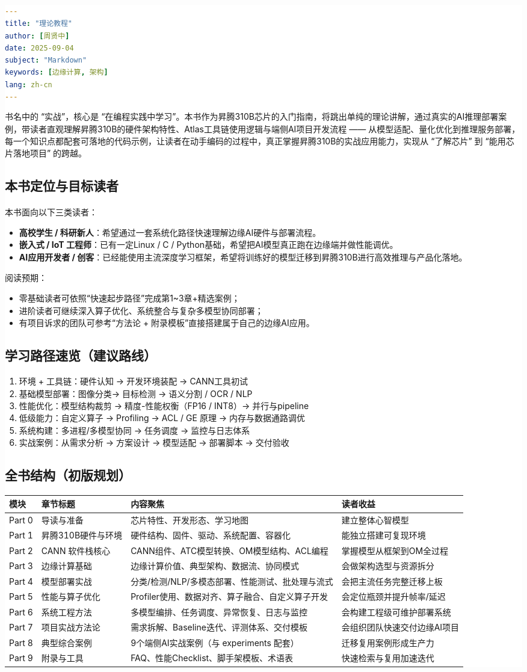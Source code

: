 ```yaml
---
title: "理论教程"
author: [周贤中]
date: 2025-09-04
subject: "Markdown"
keywords: [边缘计算, 架构]
lang: zh-cn
---
```


书名中的 “实战”，核心是 “在编程实践中学习”。本书作为昇腾310B芯片的入门指南，将跳出单纯的理论讲解，通过真实的AI推理部署案例，带读者直观理解昇腾310B的硬件架构特性、Atlas工具链使用逻辑与端侧AI项目开发流程 —— 从模型适配、量化优化到推理服务部署，每一个知识点都配套可落地的代码示例，让读者在动手编码的过程中，真正掌握昇腾310B的实战应用能力，实现从 “了解芯片” 到 “能用芯片落地项目” 的跨越。

## 本书定位与目标读者

本书面向以下三类读者：
- **高校学生 / 科研新人**：希望通过一套系统化路径快速理解边缘AI硬件与部署流程。
- **嵌入式 / IoT 工程师**：已有一定Linux / C / Python基础，希望把AI模型真正跑在边缘端并做性能调优。
- **AI应用开发者 / 创客**：已经能使用主流深度学习框架，希望将训练好的模型迁移到昇腾310B进行高效推理与产品化落地。

阅读预期：
- 零基础读者可依照“快速起步路径”完成第1~3章+精选案例；
- 进阶读者可继续深入算子优化、系统整合与复杂多模型协同部署；
- 有项目诉求的团队可参考“方法论 + 附录模板”直接搭建属于自己的边缘AI应用。

## 学习路径速览（建议路线）
1. 环境 + 工具链：硬件认知 → 开发环境装配 → CANN工具初试
2. 基础模型部署：图像分类→ 目标检测 → 语义分割 / OCR / NLP
3. 性能优化：模型结构裁剪 → 精度-性能权衡（FP16 / INT8）→ 并行与pipeline
4. 低级能力：自定义算子 → Profiling → ACL / GE 原理 → 内存与数据通路调优
5. 系统构建：多进程/多模型协同 → 任务调度 → 监控与日志体系
6. 实战案例：从需求分析 → 方案设计 → 模型适配 → 部署脚本 → 交付验收

## 全书结构（初版规划）

| 模块 | 章节标题 | 内容聚焦 | 读者收益 |
| :-- | :-- | :-- | :-- |
| Part 0 | 导读与准备 | 芯片特性、开发形态、学习地图 | 建立整体心智模型 |
| Part 1 | 昇腾310B硬件与环境 | 硬件结构、固件、驱动、系统配置、容器化 | 能独立搭建可复现环境 |
| Part 2 | CANN 软件栈核心 | CANN组件、ATC模型转换、OM模型结构、ACL编程 | 掌握模型从框架到OM全过程 |
| Part 3 | 边缘计算基础 | 边缘计算价值、典型架构、数据流、协同模式 | 会做架构选型与资源拆分 |
| Part 4 | 模型部署实战 | 分类/检测/NLP/多模态部署、性能测试、批处理与流式 | 会把主流任务完整迁移上板 |
| Part 5 | 性能与算子优化 | Profiler使用、数据对齐、算子融合、自定义算子开发 | 会定位瓶颈并提升帧率/延迟 |
| Part 6 | 系统工程方法 | 多模型编排、任务调度、异常恢复、日志与监控 | 会构建工程级可维护部署系统 |
| Part 7 | 项目实战方法论 | 需求拆解、Baseline迭代、评测体系、交付模板 | 会组织团队快速交付边缘AI项目 |
| Part 8 | 典型综合案例 | 9个端侧AI实战案例（与 experiments 配套） | 迁移复用案例形成生产力 |
| Part 9 | 附录与工具 | FAQ、性能Checklist、脚手架模板、术语表 | 快速检索与复用加速迭代 |
